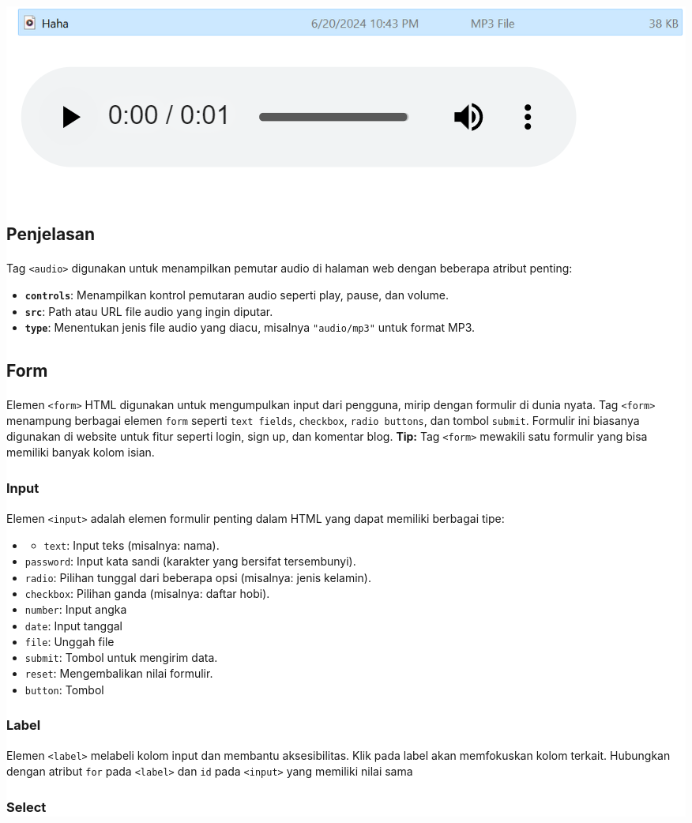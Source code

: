 ![gambar](Aset/sembilan9.jpg)


![gambar](Aset/sepulu10.jpg)

## Penjelasan

Tag `<audio>` digunakan untuk menampilkan pemutar audio di halaman web dengan beberapa atribut penting:
- **`controls`**: Menampilkan kontrol pemutaran audio seperti play, pause, dan volume.
- **`src`**: Path atau URL file audio yang ingin diputar.
- **`type`**: Menentukan jenis file audio yang diacu, misalnya `"audio/mp3"` untuk format MP3.
## Form

Elemen `<form>` HTML digunakan untuk mengumpulkan input dari pengguna, mirip dengan formulir di dunia nyata. Tag `<form>` menampung berbagai elemen `form` seperti `text fields`, `checkbox`, `radio buttons`, dan tombol `submit`. Formulir ini biasanya digunakan di website untuk fitur seperti login, sign up, dan komentar blog.
 **Tip:** Tag `<form>` mewakili satu formulir yang bisa memiliki banyak kolom isian.
### Input

Elemen `<input>` adalah elemen formulir penting dalam HTML yang dapat memiliki berbagai tipe:

- - `text`: Input teks (misalnya: nama).
- `password`: Input kata sandi (karakter yang bersifat tersembunyi).
- `radio`: Pilihan tunggal dari beberapa opsi (misalnya: jenis kelamin).
- `checkbox`: Pilihan ganda (misalnya: daftar hobi).
- `number`: Input angka 
- `date`: Input tanggal 
- `file`: Unggah file 
- `submit`: Tombol untuk mengirim data.
- `reset`: Mengembalikan nilai formulir.
- `button`: Tombol 
### Label

Elemen `<label>` melabeli kolom input dan membantu aksesibilitas. Klik pada label akan memfokuskan kolom terkait. Hubungkan dengan atribut `for` pada `<label>` dan `id` pada `<input>` yang memiliki nilai sama
### Select
